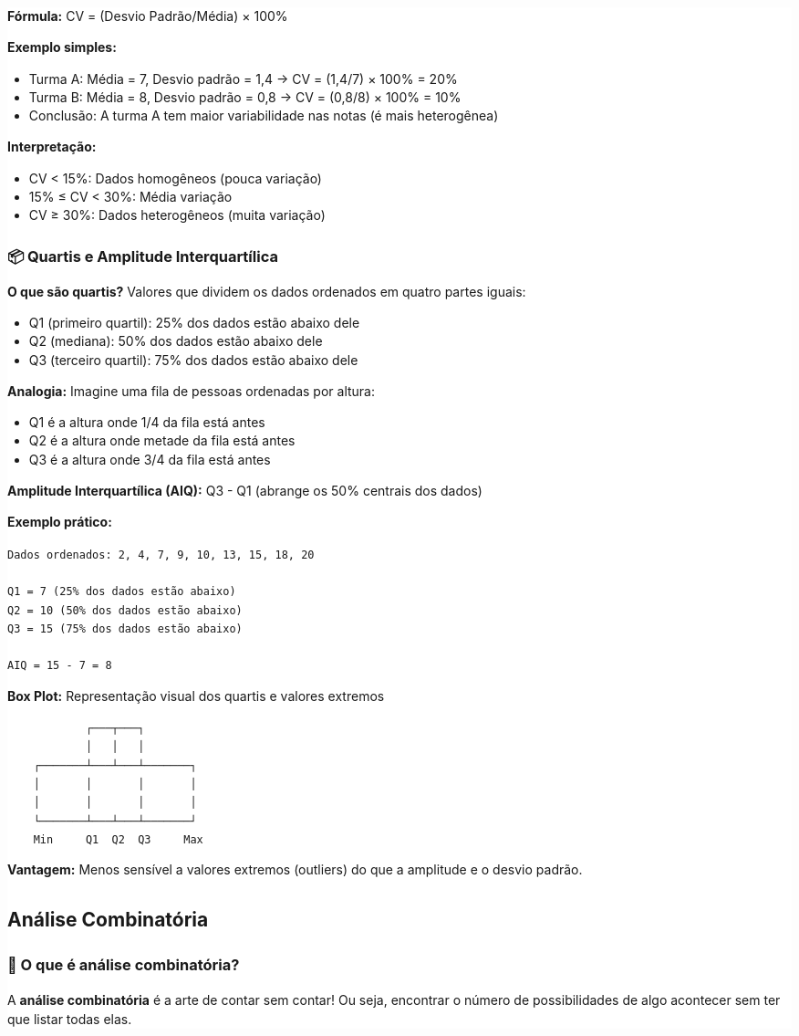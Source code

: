 **Fórmula:** CV = (Desvio Padrão/Média) × 100%

**Exemplo simples:**
- Turma A: Média = 7, Desvio padrão = 1,4 → CV = (1,4/7) × 100% = 20%
- Turma B: Média = 8, Desvio padrão = 0,8 → CV = (0,8/8) × 100% = 10%
- Conclusão: A turma A tem maior variabilidade nas notas (é mais heterogênea)

**Interpretação:**
- CV < 15%: Dados homogêneos (pouca variação)
- 15% ≤ CV < 30%: Média variação
- CV ≥ 30%: Dados heterogêneos (muita variação)

### 📦 Quartis e Amplitude Interquartílica

**O que são quartis?** Valores que dividem os dados ordenados em quatro partes iguais:
- Q1 (primeiro quartil): 25% dos dados estão abaixo dele
- Q2 (mediana): 50% dos dados estão abaixo dele
- Q3 (terceiro quartil): 75% dos dados estão abaixo dele

**Analogia:** Imagine uma fila de pessoas ordenadas por altura:
- Q1 é a altura onde 1/4 da fila está antes
- Q2 é a altura onde metade da fila está antes
- Q3 é a altura onde 3/4 da fila está antes

**Amplitude Interquartílica (AIQ):** Q3 - Q1 (abrange os 50% centrais dos dados)

**Exemplo prático:**
```
Dados ordenados: 2, 4, 7, 9, 10, 13, 15, 18, 20

Q1 = 7 (25% dos dados estão abaixo)
Q2 = 10 (50% dos dados estão abaixo)
Q3 = 15 (75% dos dados estão abaixo)

AIQ = 15 - 7 = 8
```

**Box Plot:** Representação visual dos quartis e valores extremos
```
            ┌───┬───┐
            │   │   │
    ┌───────┴───┴───┴───────┐
    │       │       │       │
    │       │       │       │
    └───────┴───┴───┴───────┘
    Min     Q1  Q2  Q3     Max
```

**Vantagem:** Menos sensível a valores extremos (outliers) do que a amplitude e o desvio padrão.

## Análise Combinatória

### 🤔 O que é análise combinatória?

A **análise combinatória** é a arte de contar sem contar! Ou seja, encontrar o número de possibilidades de algo acontecer sem ter que listar todas elas.
